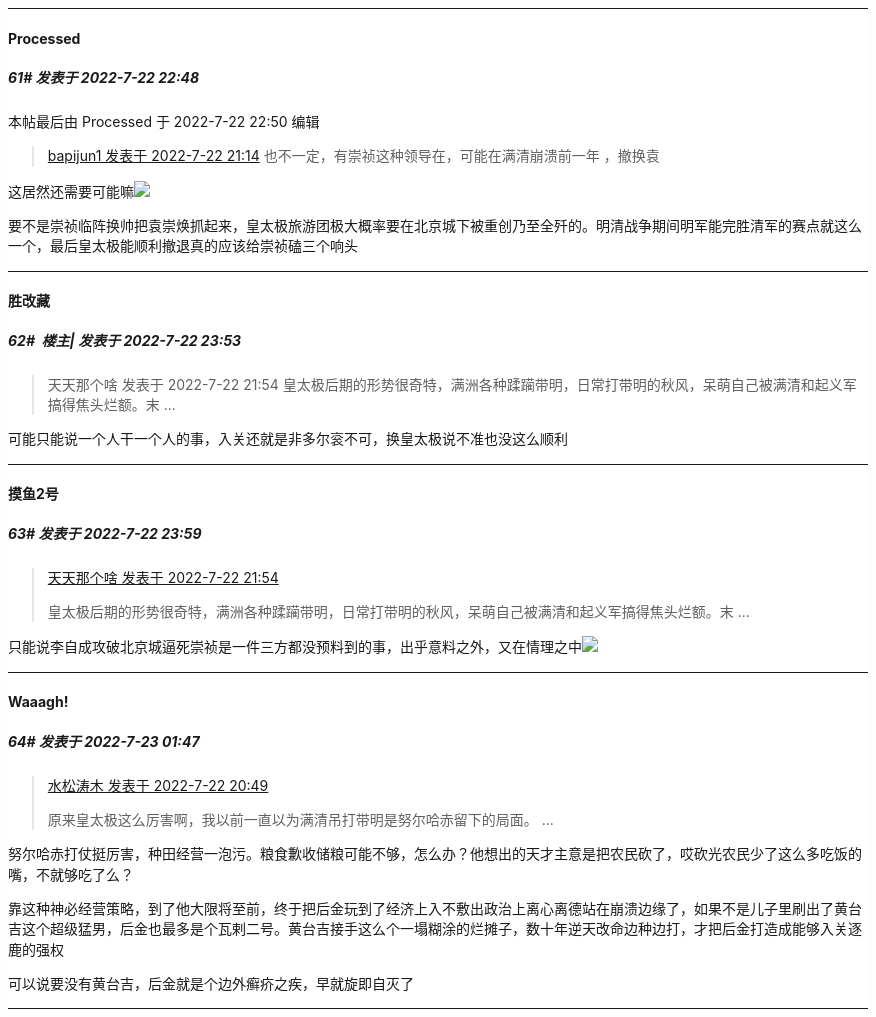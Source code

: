 
*****

####  Processed  
##### 61#       发表于 2022-7-22 22:48

 本帖最后由 Processed 于 2022-7-22 22:50 编辑 
<blockquote><a href="httphttps://bbs.saraba1st.com/2b/forum.php?mod=redirect&amp;goto=findpost&amp;pid=56754638&amp;ptid=2082524" target="_blank">bapijun1 发表于 2022-7-22 21:14</a>
也不一定，有崇祯这种领导在，可能在满清崩溃前一年 ，撤换袁</blockquote>
这居然还需要可能嘛<img src="https://static.saraba1st.com/image/smiley/face2017/049.png" referrerpolicy="no-referrer">

要不是崇祯临阵换帅把袁崇焕抓起来，皇太极旅游团极大概率要在北京城下被重创乃至全歼的。明清战争期间明军能完胜清军的赛点就这么一个，最后皇太极能顺利撤退真的应该给崇祯磕三个响头



*****

####  胜改藏  
##### 62#         楼主| 发表于 2022-7-22 23:53

<blockquote>天天那个啥 发表于 2022-7-22 21:54
皇太极后期的形势很奇特，满洲各种蹂躏带明，日常打带明的秋风，呆萌自己被满清和起义军搞得焦头烂额。末 ...</blockquote>
可能只能说一个人干一个人的事，入关还就是非多尔衮不可，换皇太极说不准也没这么顺利

*****

####  摸鱼2号  
##### 63#       发表于 2022-7-22 23:59

<blockquote><a href="httphttps://bbs.saraba1st.com/2b/forum.php?mod=redirect&amp;goto=findpost&amp;pid=56755249&amp;ptid=2082524" target="_blank">天天那个啥 发表于 2022-7-22 21:54</a>

皇太极后期的形势很奇特，满洲各种蹂躏带明，日常打带明的秋风，呆萌自己被满清和起义军搞得焦头烂额。末 ...</blockquote>
只能说李自成攻破北京城逼死崇祯是一件三方都没预料到的事，出乎意料之外，又在情理之中<img src="https://static.saraba1st.com/image/smiley/face2017/035.png" referrerpolicy="no-referrer">



*****

####  Waaagh!  
##### 64#       发表于 2022-7-23 01:47

<blockquote><a href="httphttps://bbs.saraba1st.com/2b/forum.php?mod=redirect&amp;goto=findpost&amp;pid=56754234&amp;ptid=2082524" target="_blank">水松涛木 发表于 2022-7-22 20:49</a>

原来皇太极这么厉害啊，我以前一直以为满清吊打带明是努尔哈赤留下的局面。 ...</blockquote>
努尔哈赤打仗挺厉害，种田经营一泡污。粮食歉收储粮可能不够，怎么办？他想出的天才主意是把农民砍了，哎砍光农民少了这么多吃饭的嘴，不就够吃了么？

靠这种神必经营策略，到了他大限将至前，终于把后金玩到了经济上入不敷出政治上离心离德站在崩溃边缘了，如果不是儿子里刷出了黄台吉这个超级猛男，后金也最多是个瓦剌二号。黄台吉接手这么个一塌糊涂的烂摊子，数十年逆天改命边种边打，才把后金打造成能够入关逐鹿的强权

可以说要没有黄台吉，后金就是个边外癣疥之疾，早就旋即自灭了



*****
